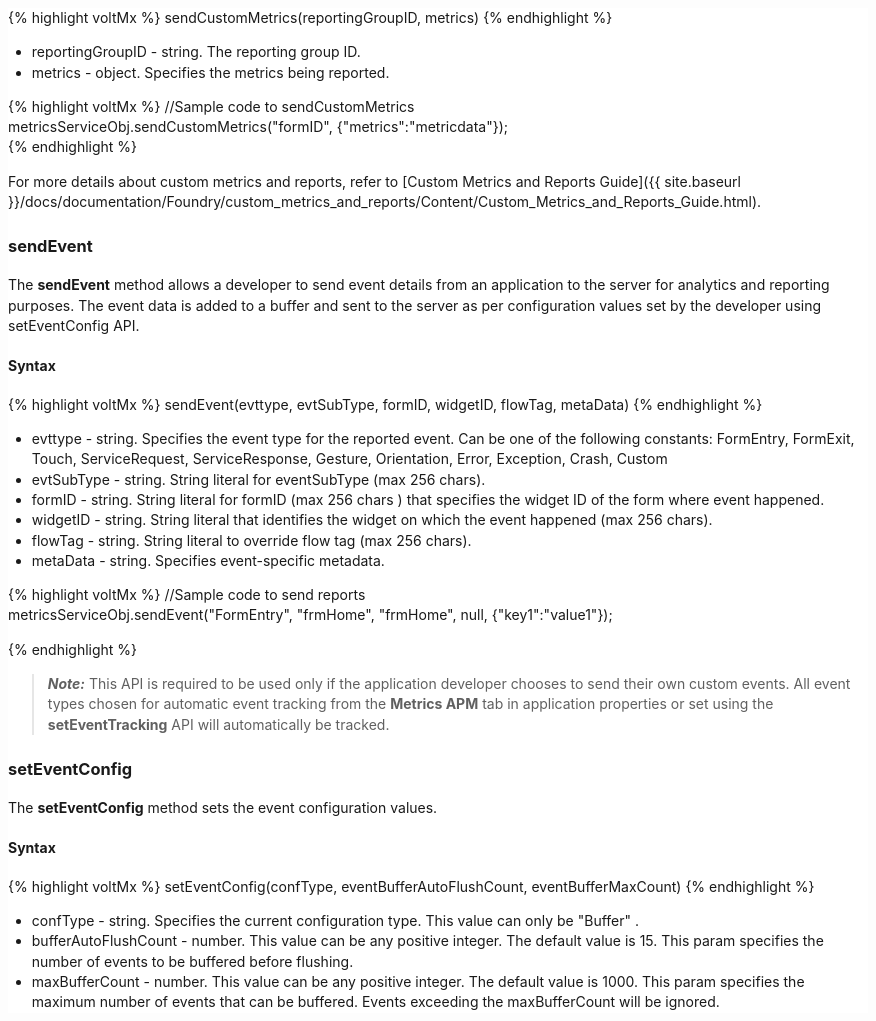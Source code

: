{% highlight voltMx %} sendCustomMetrics(reportingGroupID, metrics)
{% endhighlight %}

*   reportingGroupID - string. The reporting group ID.
*   metrics - object. Specifies the metrics being reported.

{% highlight voltMx %} //Sample code to sendCustomMetrics  
metricsServiceObj.sendCustomMetrics("formID", {"metrics":"metricdata"});		
{% endhighlight %}

For more details about custom metrics and reports, refer to [Custom Metrics and Reports Guide]({{ site.baseurl }}/docs/documentation/Foundry/custom_metrics_and_reports/Content/Custom_Metrics_and_Reports_Guide.html).

### sendEvent

The **sendEvent** method allows a developer to send event details from an application to the server for analytics and reporting purposes. The event data is added to a buffer and sent to the server as per configuration values set by the developer using setEventConfig API.

#### Syntax

{% highlight voltMx %} sendEvent(evttype, evtSubType, formID, widgetID, flowTag, metaData)
{% endhighlight %}

*   evttype - string. Specifies the event type for the reported event. Can be one of the following constants: FormEntry, FormExit, Touch, ServiceRequest, ServiceResponse, Gesture, Orientation, Error, Exception, Crash, Custom
*   evtSubType - string. String literal for eventSubType (max 256 chars).
*   formID - string. String literal for formID (max 256 chars ) that specifies the widget ID of the form where event happened.
*   widgetID - string. String literal that identifies the widget on which the event happened (max 256 chars).
*   flowTag - string. String literal to override flow tag (max 256 chars).
*   metaData - string. Specifies event-specific metadata.

{% highlight voltMx %} //Sample code to send reports   
metricsServiceObj.sendEvent("FormEntry", "frmHome", "frmHome", null, {"key1":"value1"});  

{% endhighlight %}

> **_Note:_** This API is required to be used only if the application developer chooses to send their own custom events. All event types chosen for automatic event tracking from the **Metrics APM** tab in application properties or set using the **setEventTracking** API will automatically be tracked.

### setEventConfig

The **setEventConfig** method sets the event configuration values.

#### **Syntax**

{% highlight voltMx %} setEventConfig(confType, eventBufferAutoFlushCount, eventBufferMaxCount)
{% endhighlight %}

*   confType - string. Specifies the current configuration type. This value can only be "Buffer" .
*   bufferAutoFlushCount - number. This value can be any positive integer. The default value is 15. This param specifies the number of events to be buffered before flushing.
*   maxBufferCount - number. This value can be any positive integer. The default value is 1000. This param specifies the maximum number of events that can be buffered. Events exceeding the maxBufferCount will be ignored.
